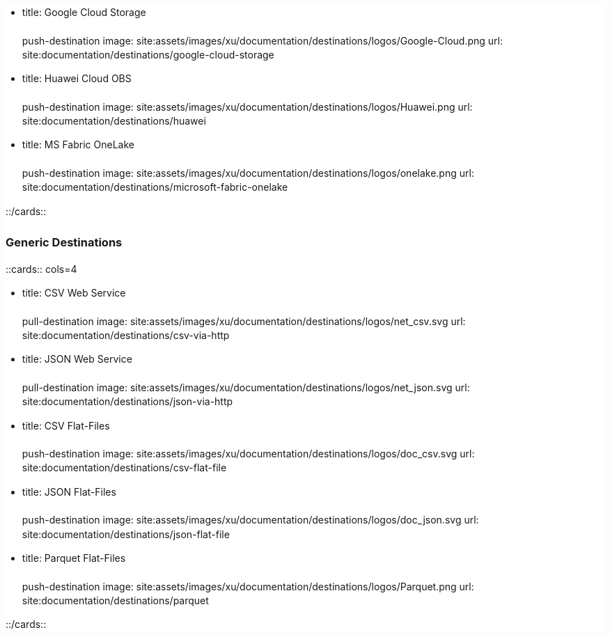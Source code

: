 - title: Google Cloud Storage <br><br><span class="keyword">push-destination</span>
  image: site:assets/images/xu/documentation/destinations/logos/Google-Cloud.png
  url: site:documentation/destinations/google-cloud-storage
  
- title: Huawei Cloud OBS <br><br><span class="keyword">push-destination</span> 
  image: site:assets/images/xu/documentation/destinations/logos/Huawei.png
  url: site:documentation/destinations/huawei
  
- title: MS Fabric OneLake <br><br><span class="keyword">push-destination</span> 
  image: site:assets/images/xu/documentation/destinations/logos/onelake.png
  url: site:documentation/destinations/microsoft-fabric-onelake
  
::/cards::




### Generic Destinations

::cards:: cols=4

- title: CSV Web Service <br><br><span class="keyword">pull-destination</span>
  image: site:assets/images/xu/documentation/destinations/logos/net_csv.svg
  url: site:documentation/destinations/csv-via-http
  
- title: JSON Web Service <br><br><span class="keyword">pull-destination</span> 
  image: site:assets/images/xu/documentation/destinations/logos/net_json.svg
  url: site:documentation/destinations/json-via-http
  
- title: CSV Flat-Files<br><br><span class="keyword">push-destination</span> 
  image: site:assets/images/xu/documentation/destinations/logos/doc_csv.svg
  url: site:documentation/destinations/csv-flat-file
  
- title: JSON Flat-Files<br><br><span class="keyword">push-destination</span>
  image: site:assets/images/xu/documentation/destinations/logos/doc_json.svg
  url: site:documentation/destinations/json-flat-file
  
- title: Parquet Flat-Files<br><br><span class="keyword">push-destination</span> 
  image: site:assets/images/xu/documentation/destinations/logos/Parquet.png
  url: site:documentation/destinations/parquet
  
::/cards::

